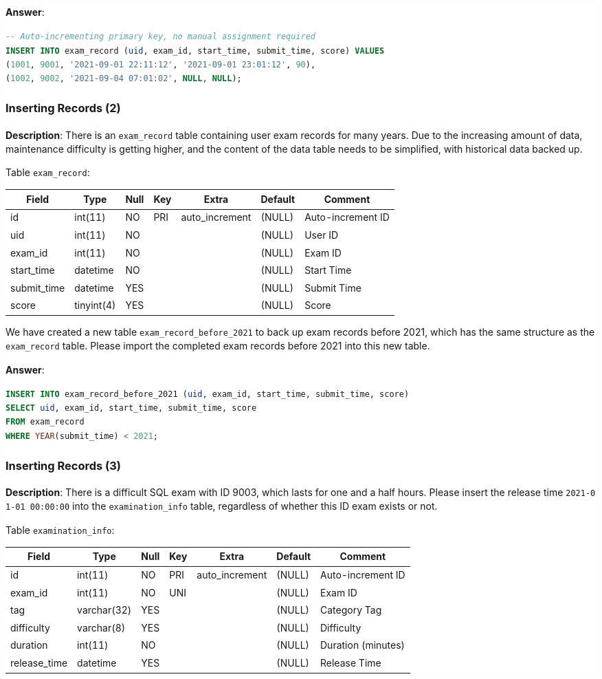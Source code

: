 **Answer**:

```sql
-- Auto-incrementing primary key, no manual assignment required
INSERT INTO exam_record (uid, exam_id, start_time, submit_time, score) VALUES
(1001, 9001, '2021-09-01 22:11:12', '2021-09-01 23:01:12', 90),
(1002, 9002, '2021-09-04 07:01:02', NULL, NULL);
```

### Inserting Records (2)

**Description**: There is an `exam_record` table containing user exam records for many years. Due to the increasing amount of data, maintenance difficulty is getting higher, and the content of the data table needs to be simplified, with historical data backed up.

Table `exam_record`:

| Field       | Type       | Null | Key | Extra          | Default | Comment           |
| ----------- | ---------- | ---- | --- | -------------- | ------- | ----------------- |
| id          | int(11)    | NO   | PRI | auto_increment | (NULL)  | Auto-increment ID |
| uid         | int(11)    | NO   |     |                | (NULL)  | User ID           |
| exam_id     | int(11)    | NO   |     |                | (NULL)  | Exam ID           |
| start_time  | datetime   | NO   |     |                | (NULL)  | Start Time        |
| submit_time | datetime   | YES  |     |                | (NULL)  | Submit Time       |
| score       | tinyint(4) | YES  |     |                | (NULL)  | Score             |

We have created a new table `exam_record_before_2021` to back up exam records before 2021, which has the same structure as the `exam_record` table. Please import the completed exam records before 2021 into this new table.

**Answer**:

```sql
INSERT INTO exam_record_before_2021 (uid, exam_id, start_time, submit_time, score)
SELECT uid, exam_id, start_time, submit_time, score
FROM exam_record
WHERE YEAR(submit_time) < 2021;
```

### Inserting Records (3)

**Description**: There is a difficult SQL exam with ID 9003, which lasts for one and a half hours. Please insert the release time `2021-01-01 00:00:00` into the `examination_info` table, regardless of whether this ID exam exists or not.

Table `examination_info`:

| Field        | Type        | Null | Key | Extra          | Default | Comment            |
| ------------ | ----------- | ---- | --- | -------------- | ------- | ------------------ |
| id           | int(11)     | NO   | PRI | auto_increment | (NULL)  | Auto-increment ID  |
| exam_id      | int(11)     | NO   | UNI |                | (NULL)  | Exam ID            |
| tag          | varchar(32) | YES  |     |                | (NULL)  | Category Tag       |
| difficulty   | varchar(8)  | YES  |     |                | (NULL)  | Difficulty         |
| duration     | int(11)     | NO   |     |                | (NULL)  | Duration (minutes) |
| release_time | datetime    | YES  |     |                | (NULL)  | Release Time       |
